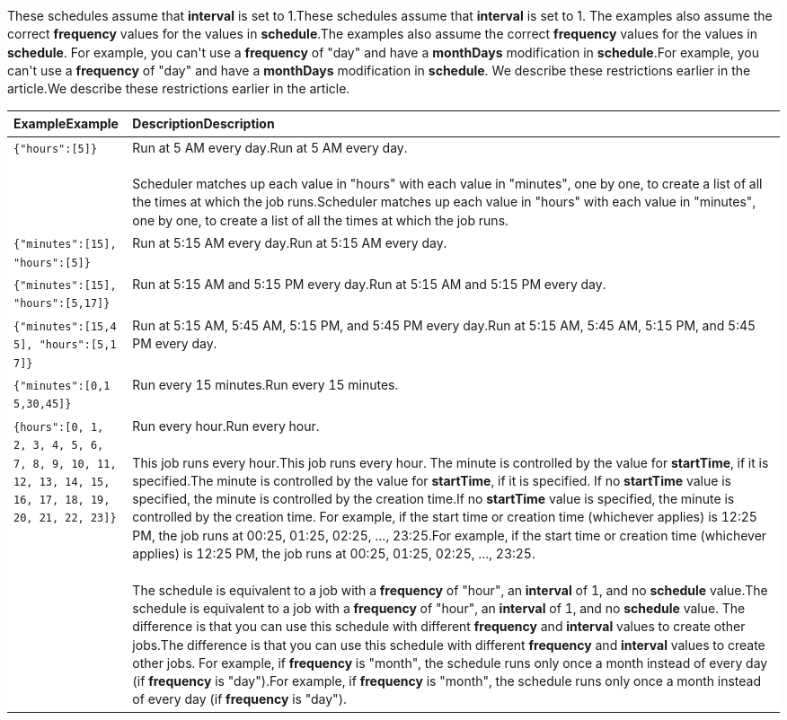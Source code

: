 <span data-ttu-id="0a022-307">These schedules assume that **interval** is set to 1\.</span><span class="sxs-lookup"><span data-stu-id="0a022-307">These schedules assume that **interval** is set to 1\.</span></span> <span data-ttu-id="0a022-308">The examples also assume the correct **frequency** values for the values in **schedule**.</span><span class="sxs-lookup"><span data-stu-id="0a022-308">The examples also assume the correct **frequency** values for the values in **schedule**.</span></span> <span data-ttu-id="0a022-309">For example, you can't use a **frequency** of "day" and have a **monthDays** modification in **schedule**.</span><span class="sxs-lookup"><span data-stu-id="0a022-309">For example, you can't use a **frequency** of "day" and have a **monthDays** modification in **schedule**.</span></span> <span data-ttu-id="0a022-310">We describe these restrictions earlier in the article.</span><span class="sxs-lookup"><span data-stu-id="0a022-310">We describe these restrictions earlier in the article.</span></span>

| <span data-ttu-id="0a022-311">Example</span><span class="sxs-lookup"><span data-stu-id="0a022-311">Example</span></span> | <span data-ttu-id="0a022-312">Description</span><span class="sxs-lookup"><span data-stu-id="0a022-312">Description</span></span> |
|:--- |:--- |
| `{"hours":[5]}` |<span data-ttu-id="0a022-313">Run at 5 AM every day.</span><span class="sxs-lookup"><span data-stu-id="0a022-313">Run at 5 AM every day.</span></span><br /><br /><span data-ttu-id="0a022-314">Scheduler matches up each value in "hours" with each value in "minutes", one by one, to create a list of all the times at which the job runs.</span><span class="sxs-lookup"><span data-stu-id="0a022-314">Scheduler matches up each value in "hours" with each value in "minutes", one by one, to create a list of all the times at which the job runs.</span></span> |
| `{"minutes":[15], "hours":[5]}` |<span data-ttu-id="0a022-315">Run at 5:15 AM every day.</span><span class="sxs-lookup"><span data-stu-id="0a022-315">Run at 5:15 AM every day.</span></span> |
| `{"minutes":[15], "hours":[5,17]}` |<span data-ttu-id="0a022-316">Run at 5:15 AM and 5:15 PM every day.</span><span class="sxs-lookup"><span data-stu-id="0a022-316">Run at 5:15 AM and 5:15 PM every day.</span></span> |
| `{"minutes":[15,45], "hours":[5,17]}` |<span data-ttu-id="0a022-317">Run at 5:15 AM, 5:45 AM, 5:15 PM, and 5:45 PM every day.</span><span class="sxs-lookup"><span data-stu-id="0a022-317">Run at 5:15 AM, 5:45 AM, 5:15 PM, and 5:45 PM every day.</span></span> |
| `{"minutes":[0,15,30,45]}` |<span data-ttu-id="0a022-318">Run every 15 minutes.</span><span class="sxs-lookup"><span data-stu-id="0a022-318">Run every 15 minutes.</span></span> |
| `{hours":[0, 1, 2, 3, 4, 5, 6, 7, 8, 9, 10, 11, 12, 13, 14, 15, 16, 17, 18, 19, 20, 21, 22, 23]}` |<span data-ttu-id="0a022-319">Run every hour.</span><span class="sxs-lookup"><span data-stu-id="0a022-319">Run every hour.</span></span><br /><br /><span data-ttu-id="0a022-320">This job runs every hour.</span><span class="sxs-lookup"><span data-stu-id="0a022-320">This job runs every hour.</span></span> <span data-ttu-id="0a022-321">The minute is controlled by the value for **startTime**, if it is specified.</span><span class="sxs-lookup"><span data-stu-id="0a022-321">The minute is controlled by the value for **startTime**, if it is specified.</span></span> <span data-ttu-id="0a022-322">If no **startTime** value is specified, the minute is controlled by the creation time.</span><span class="sxs-lookup"><span data-stu-id="0a022-322">If no **startTime** value is specified, the minute is controlled by the creation time.</span></span> <span data-ttu-id="0a022-323">For example, if the start time or creation time (whichever applies) is 12:25 PM, the job runs at 00:25, 01:25, 02:25, …, 23:25.</span><span class="sxs-lookup"><span data-stu-id="0a022-323">For example, if the start time or creation time (whichever applies) is 12:25 PM, the job runs at 00:25, 01:25, 02:25, …, 23:25.</span></span><br /><br /><span data-ttu-id="0a022-324">The schedule is equivalent to a job with a **frequency** of "hour", an **interval** of 1, and no **schedule** value.</span><span class="sxs-lookup"><span data-stu-id="0a022-324">The schedule is equivalent to a job with a **frequency** of "hour", an **interval** of 1, and no **schedule** value.</span></span> <span data-ttu-id="0a022-325">The difference is that you can use this schedule with different **frequency** and **interval** values to create other jobs.</span><span class="sxs-lookup"><span data-stu-id="0a022-325">The difference is that you can use this schedule with different **frequency** and **interval** values to create other jobs.</span></span> <span data-ttu-id="0a022-326">For example, if **frequency** is "month", the schedule runs only once a month instead of every day (if **frequency** is "day").</span><span class="sxs-lookup"><span data-stu-id="0a022-326">For example, if **frequency** is "month", the schedule runs only once a month instead of every day (if **frequency** is "day").</span></span> |